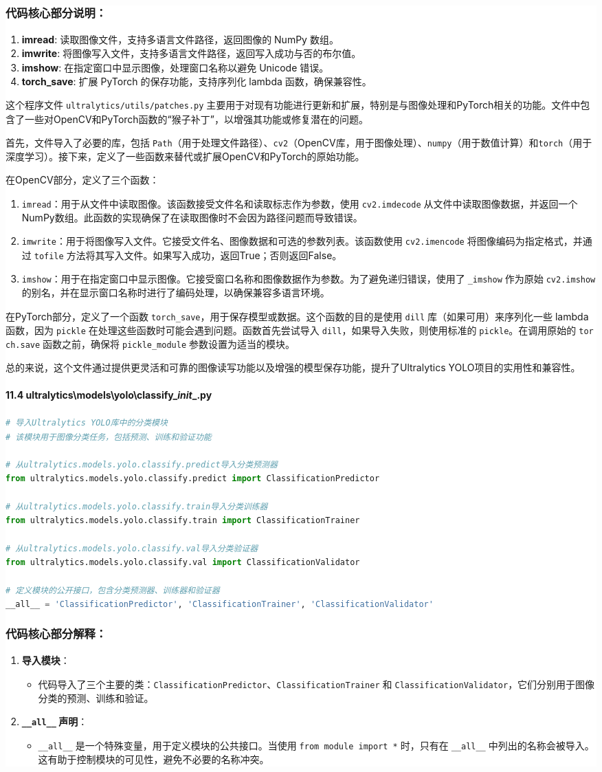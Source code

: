 ### 代码核心部分说明：
1. **imread**: 读取图像文件，支持多语言文件路径，返回图像的 NumPy 数组。
2. **imwrite**: 将图像写入文件，支持多语言文件路径，返回写入成功与否的布尔值。
3. **imshow**: 在指定窗口中显示图像，处理窗口名称以避免 Unicode 错误。
4. **torch_save**: 扩展 PyTorch 的保存功能，支持序列化 lambda 函数，确保兼容性。

这个程序文件 `ultralytics/utils/patches.py` 主要用于对现有功能进行更新和扩展，特别是与图像处理和PyTorch相关的功能。文件中包含了一些对OpenCV和PyTorch函数的“猴子补丁”，以增强其功能或修复潜在的问题。

首先，文件导入了必要的库，包括 `Path`（用于处理文件路径）、`cv2`（OpenCV库，用于图像处理）、`numpy`（用于数值计算）和`torch`（用于深度学习）。接下来，定义了一些函数来替代或扩展OpenCV和PyTorch的原始功能。

在OpenCV部分，定义了三个函数：

1. `imread`：用于从文件中读取图像。该函数接受文件名和读取标志作为参数，使用 `cv2.imdecode` 从文件中读取图像数据，并返回一个NumPy数组。此函数的实现确保了在读取图像时不会因为路径问题而导致错误。

2. `imwrite`：用于将图像写入文件。它接受文件名、图像数据和可选的参数列表。该函数使用 `cv2.imencode` 将图像编码为指定格式，并通过 `tofile` 方法将其写入文件。如果写入成功，返回True；否则返回False。

3. `imshow`：用于在指定窗口中显示图像。它接受窗口名称和图像数据作为参数。为了避免递归错误，使用了 `_imshow` 作为原始 `cv2.imshow` 的别名，并在显示窗口名称时进行了编码处理，以确保兼容多语言环境。

在PyTorch部分，定义了一个函数 `torch_save`，用于保存模型或数据。这个函数的目的是使用 `dill` 库（如果可用）来序列化一些 lambda 函数，因为 `pickle` 在处理这些函数时可能会遇到问题。函数首先尝试导入 `dill`，如果导入失败，则使用标准的 `pickle`。在调用原始的 `torch.save` 函数之前，确保将 `pickle_module` 参数设置为适当的模块。

总的来说，这个文件通过提供更灵活和可靠的图像读写功能以及增强的模型保存功能，提升了Ultralytics YOLO项目的实用性和兼容性。

#### 11.4 ultralytics\models\yolo\classify\__init__.py

```python
# 导入Ultralytics YOLO库中的分类模块
# 该模块用于图像分类任务，包括预测、训练和验证功能

# 从ultralytics.models.yolo.classify.predict导入分类预测器
from ultralytics.models.yolo.classify.predict import ClassificationPredictor

# 从ultralytics.models.yolo.classify.train导入分类训练器
from ultralytics.models.yolo.classify.train import ClassificationTrainer

# 从ultralytics.models.yolo.classify.val导入分类验证器
from ultralytics.models.yolo.classify.val import ClassificationValidator

# 定义模块的公开接口，包含分类预测器、训练器和验证器
__all__ = 'ClassificationPredictor', 'ClassificationTrainer', 'ClassificationValidator'
```

### 代码核心部分解释：
1. **导入模块**：
   - 代码导入了三个主要的类：`ClassificationPredictor`、`ClassificationTrainer` 和 `ClassificationValidator`，它们分别用于图像分类的预测、训练和验证。

2. **`__all__` 声明**：
   - `__all__` 是一个特殊变量，用于定义模块的公共接口。当使用 `from module import *` 时，只有在 `__all__` 中列出的名称会被导入。这有助于控制模块的可见性，避免不必要的名称冲突。
